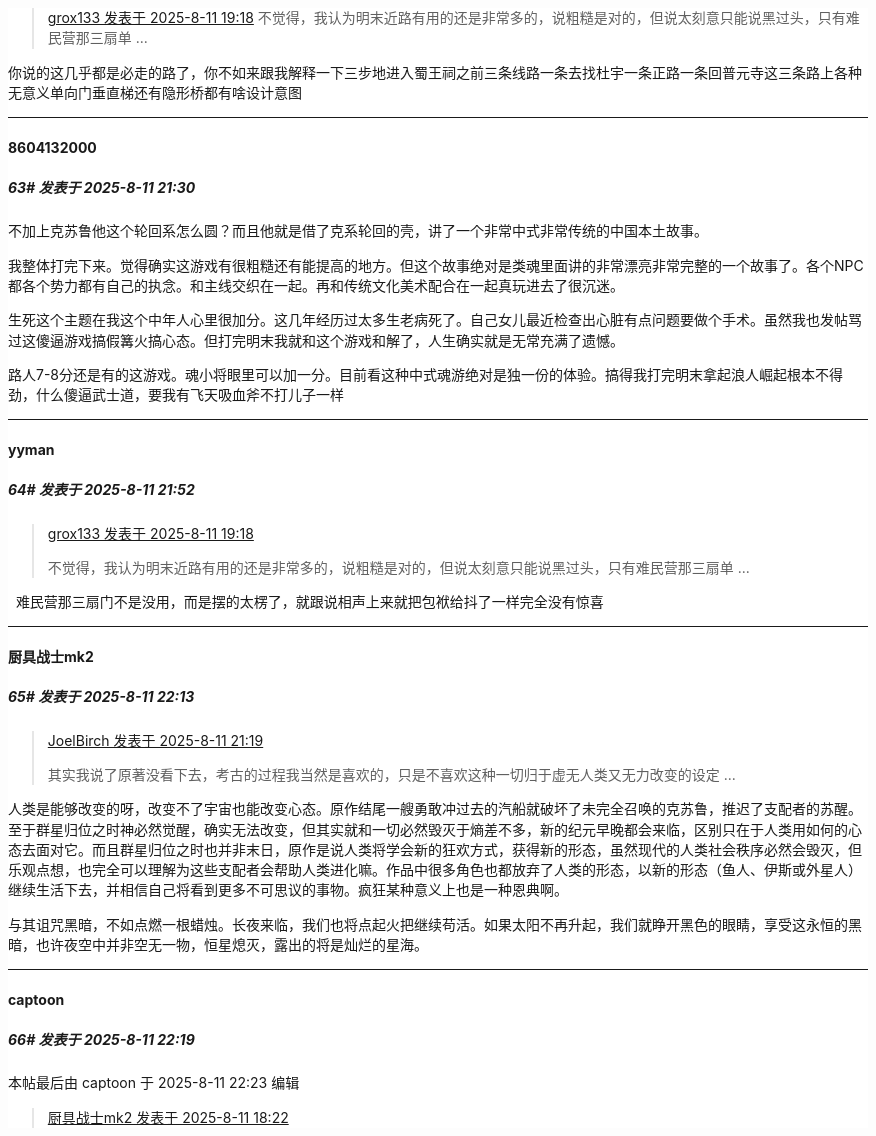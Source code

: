 <blockquote><a href="httphttps://stage1st.com/2b/forum.php?mod=redirect&amp;goto=findpost&amp;pid=68249932&amp;ptid=2258896" target="_blank">grox133 发表于 2025-8-11 19:18</a>
不觉得，我认为明末近路有用的还是非常多的，说粗糙是对的，但说太刻意只能说黑过头，只有难民营那三扇单 ...</blockquote>
你说的这几乎都是必走的路了，你不如来跟我解释一下三步地进入蜀王祠之前三条线路一条去找杜宇一条正路一条回普元寺这三条路上各种无意义单向门垂直梯还有隐形桥都有啥设计意图


*****

####  8604132000  
##### 63#       发表于 2025-8-11 21:30

不加上克苏鲁他这个轮回系怎么圆？而且他就是借了克系轮回的壳，讲了一个非常中式非常传统的中国本土故事。

我整体打完下来。觉得确实这游戏有很粗糙还有能提高的地方。但这个故事绝对是类魂里面讲的非常漂亮非常完整的一个故事了。各个NPC都各个势力都有自己的执念。和主线交织在一起。再和传统文化美术配合在一起真玩进去了很沉迷。

生死这个主题在我这个中年人心里很加分。这几年经历过太多生老病死了。自己女儿最近检查出心脏有点问题要做个手术。虽然我也发帖骂过这傻逼游戏搞假篝火搞心态。但打完明末我就和这个游戏和解了，人生确实就是无常充满了遗憾。

路人7-8分还是有的这游戏。魂小将眼里可以加一分。目前看这种中式魂游绝对是独一份的体验。搞得我打完明末拿起浪人崛起根本不得劲，什么傻逼武士道，要我有飞天吸血斧不打儿子一样


*****

####  yyman  
##### 64#       发表于 2025-8-11 21:52

<blockquote><a href="httphttps://stage1st.com/2b/forum.php?mod=redirect&amp;goto=findpost&amp;pid=68249932&amp;ptid=2258896" target="_blank">grox133 发表于 2025-8-11 19:18</a>

不觉得，我认为明末近路有用的还是非常多的，说粗糙是对的，但说太刻意只能说黑过头，只有难民营那三扇单 ...</blockquote>
  难民营那三扇门不是没用，而是摆的太楞了，就跟说相声上来就把包袱给抖了一样完全没有惊喜


*****

####  厨具战士mk2  
##### 65#       发表于 2025-8-11 22:13

<blockquote><a href="httphttps://stage1st.com/2b/forum.php?mod=redirect&amp;goto=findpost&amp;pid=68250510&amp;ptid=2258896" target="_blank">JoelBirch 发表于 2025-8-11 21:19</a>

其实我说了原著没看下去，考古的过程我当然是喜欢的，只是不喜欢这种一切归于虚无人类又无力改变的设定 ...</blockquote>
人类是能够改变的呀，改变不了宇宙也能改变心态。原作结尾一艘勇敢冲过去的汽船就破坏了未完全召唤的克苏鲁，推迟了支配者的苏醒。至于群星归位之时神必然觉醒，确实无法改变，但其实就和一切必然毁灭于熵差不多，新的纪元早晚都会来临，区别只在于人类用如何的心态去面对它。而且群星归位之时也并非末日，原作是说人类将学会新的狂欢方式，获得新的形态，虽然现代的人类社会秩序必然会毁灭，但乐观点想，也完全可以理解为这些支配者会帮助人类进化嘛。作品中很多角色也都放弃了人类的形态，以新的形态（鱼人、伊斯或外星人）继续生活下去，并相信自己将看到更多不可思议的事物。疯狂某种意义上也是一种恩典啊。

与其诅咒黑暗，不如点燃一根蜡烛。长夜来临，我们也将点起火把继续苟活。如果太阳不再升起，我们就睁开黑色的眼睛，享受这永恒的黑暗，也许夜空中并非空无一物，恒星熄灭，露出的将是灿烂的星海。


*****

####  captoon  
##### 66#       发表于 2025-8-11 22:19

 本帖最后由 captoon 于 2025-8-11 22:23 编辑 
<blockquote><a href="httphttps://stage1st.com/2b/forum.php?mod=redirect&amp;goto=findpost&amp;pid=68249715&amp;ptid=2258896" target="_blank">厨具战士mk2 发表于 2025-8-11 18:22</a>
